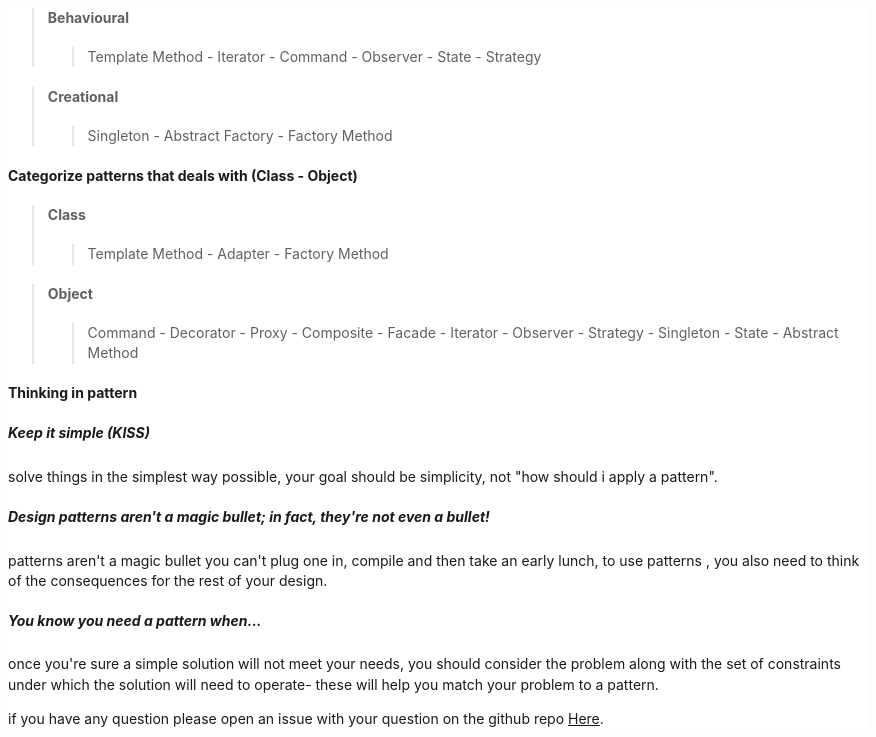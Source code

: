 > #### Behavioural
>> Template Method - Iterator - Command - Observer - State - Strategy

> #### Creational
>> Singleton - Abstract Factory - Factory Method

#### Categorize patterns that deals with (Class - Object)

> #### Class
>> Template Method - Adapter - Factory Method

> #### Object
>> Command - Decorator - Proxy - Composite - Facade - Iterator - Observer - Strategy - Singleton - State - Abstract Method 

#### Thinking in pattern
##### Keep it simple (KISS)
solve things in the simplest way possible, your goal should be simplicity, not "how should i apply a pattern".
##### Design patterns aren't a magic bullet; in fact, they're not even a bullet!
patterns aren't a magic bullet you can't plug one in, compile and then take an early lunch, to use patterns , you also need to think of the consequences for the rest of your design.

##### You know you need a pattern when...
once you're sure a simple solution will not meet your needs, you should consider the problem 
along with the set of constraints under which the solution will need to operate- these will help you match your problem to a pattern.
 
 if you have any question please open an issue with your question on the github repo [Here](https://github.com/aa-ahmed-aa/Design_Pattern/issues).